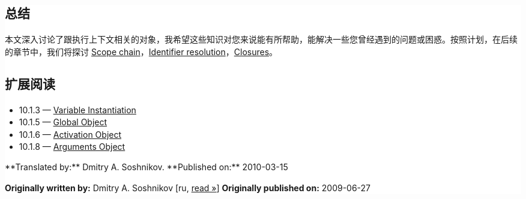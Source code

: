 ## 总结

本文深入讨论了跟执行上下文相关的对象，我希望这些知识对您来说能有所帮助，能解决一些您曾经遇到的问题或困惑。按照计划，在后续的章节中，我们将探讨 [Scope chain](http://dmitrysoshnikov.com/ecmascript/chapter-4-scope-chain/)，[Identifier resolution](http://dmitrysoshnikov.com/ecmascript/chapter-4-scope-chain/#function-activation)，[Closures](http://dmitrysoshnikov.com/ecmascript/chapter-6-closures/)。

## 扩展阅读

- 10.1.3 — [Variable Instantiation](http://bclary.com/2004/11/07/#a-10.1.3)
- 10.1.5 — [Global Object](http://bclary.com/2004/11/07/#a-10.1.5)
- 10.1.6 — [Activation Object](http://bclary.com/2004/11/07/#a-10.1.6)
- 10.1.8 — [Arguments Object](http://bclary.com/2004/11/07/#a-10.1.8)


<p class="j-dot">**Translated by:** Dmitry A. Soshnikov.
**Published on:** 2010-03-15

**Originally written by:** Dmitry A. Soshnikov [ru, [read »](http://dmitrysoshnikov.com/ecmascript/ru-chapter-2-variable-object/)]
**Originally published on:** 2009-06-27</p>

